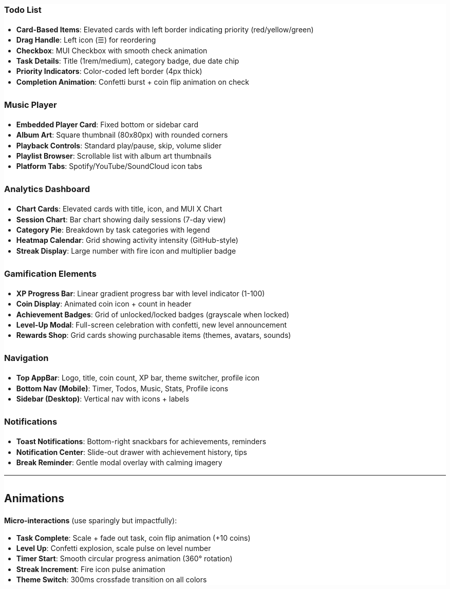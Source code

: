 ### Todo List
- **Card-Based Items**: Elevated cards with left border indicating priority (red/yellow/green)
- **Drag Handle**: Left icon (☰) for reordering
- **Checkbox**: MUI Checkbox with smooth check animation
- **Task Details**: Title (1rem/medium), category badge, due date chip
- **Priority Indicators**: Color-coded left border (4px thick)
- **Completion Animation**: Confetti burst + coin flip animation on check

### Music Player
- **Embedded Player Card**: Fixed bottom or sidebar card
- **Album Art**: Square thumbnail (80x80px) with rounded corners
- **Playback Controls**: Standard play/pause, skip, volume slider
- **Playlist Browser**: Scrollable list with album art thumbnails
- **Platform Tabs**: Spotify/YouTube/SoundCloud icon tabs

### Analytics Dashboard
- **Chart Cards**: Elevated cards with title, icon, and MUI X Chart
- **Session Chart**: Bar chart showing daily sessions (7-day view)
- **Category Pie**: Breakdown by task categories with legend
- **Heatmap Calendar**: Grid showing activity intensity (GitHub-style)
- **Streak Display**: Large number with fire icon and multiplier badge

### Gamification Elements
- **XP Progress Bar**: Linear gradient progress bar with level indicator (1-100)
- **Coin Display**: Animated coin icon + count in header
- **Achievement Badges**: Grid of unlocked/locked badges (grayscale when locked)
- **Level-Up Modal**: Full-screen celebration with confetti, new level announcement
- **Rewards Shop**: Grid cards showing purchasable items (themes, avatars, sounds)

### Navigation
- **Top AppBar**: Logo, title, coin count, XP bar, theme switcher, profile icon
- **Bottom Nav (Mobile)**: Timer, Todos, Music, Stats, Profile icons
- **Sidebar (Desktop)**: Vertical nav with icons + labels

### Notifications
- **Toast Notifications**: Bottom-right snackbars for achievements, reminders
- **Notification Center**: Slide-out drawer with achievement history, tips
- **Break Reminder**: Gentle modal overlay with calming imagery

---

## Animations

**Micro-interactions** (use sparingly but impactfully):
- **Task Complete**: Scale + fade out task, coin flip animation (+10 coins)
- **Level Up**: Confetti explosion, scale pulse on level number
- **Timer Start**: Smooth circular progress animation (360° rotation)
- **Streak Increment**: Fire icon pulse animation
- **Theme Switch**: 300ms crossfade transition on all colors
